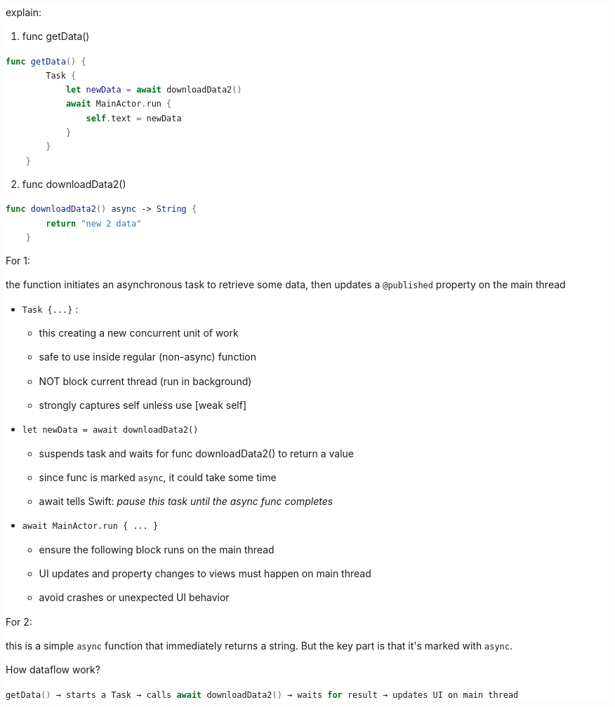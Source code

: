 explain: 

1. func getData()

```swift
func getData() {
        Task {
            let newData = await downloadData2()
            await MainActor.run {
                self.text = newData
            }
        }
    }
```

2. func downloadData2()

```swift
func downloadData2() async -> String {
        return "new 2 data"
    }
```

For 1: 

the function initiates an asynchronous task to retrieve some data, then updates a `@published` property on the main thread

- `Task {...}` :
  
  - this creating a new concurrent unit of work
  
  - safe to use inside regular (non-async) function
  
  - NOT block current thread (run in background)
  
  - strongly captures self unless use [weak self]

- `let newData = await downloadData2()` 
  
  - suspends task and waits for func downloadData2() to return a value
  
  - since func is marked `async`, it could take some time
  
  - await tells Swift: *pause this task until the async func completes* 

- `await MainActor.run { ... }` 
  
  - ensure the following block runs on the main thread
  
  - UI updates and property changes to views must happen on main thread
  
  - avoid crashes or unexpected UI behavior

For 2: 

this is a simple `async` function that immediately returns a string. But the key part is that it's marked with `async`.

How dataflow work? 

```swift
getData() → starts a Task → calls await downloadData2() → waits for result → updates UI on main thread
```
